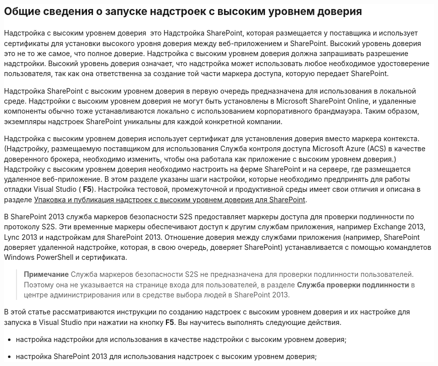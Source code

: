 
## Общие сведения о запуске надстроек с высоким уровнем доверия
<a name="Intro"> </a>

Надстройка с высоким уровнем доверия  это Надстройка SharePoint, которая размещается у поставщика и использует сертификаты для установки высокого уровня доверия между веб-приложением и SharePoint. Высокий уровень доверия  это не то же самое, что полное доверие. Надстройка с высоким уровнем доверия должна запрашивать разрешение надстройки. Высокий уровень доверия означает, что надстройка может использовать любое необходимое удостоверение пользователя, так как она ответственна за создание той части маркера доступа, которую передает SharePoint.
  
    
    
Надстройка SharePoint с высоким уровнем доверия в первую очередь предназначена для использования в локальной среде. Надстройки с высоким уровнем доверия не могут быть установлены в Microsoft SharePoint Online, и удаленные компоненты обычно тоже устанавливаются локально с использованием корпоративного брандмауэра. Таким образом, экземпляры надстроек SharePoint уникальны для каждой конкретной компании.
  
    
    
Надстройка с высоким уровнем доверия использует сертификат для установления доверия вместо маркера контекста. (Надстройку, размещаемую поставщиком для использования Служба контроля доступа Microsoft Azure (ACS) в качестве доверенного брокера, необходимо изменить, чтобы она работала как приложение с высоким уровнем доверия.) Надстройку с высоким уровнем доверия необходимо настроить на ферме SharePoint и на сервере, где размещается удаленное веб-приложение. В этом разделе указаны шаги настройки, которые необходимо предпринять для работы отладки Visual Studio ( **F5**). Настройка тестовой, промежуточной и продуктивной среды имеет свои отличия и описана в разделе  [Упаковка и публикация надстроек с высоким уровнем доверия для SharePoint](package-and-publish-high-trust-sharepoint-add-ins.md). 
  
    
    
В SharePoint 2013 служба маркеров безопасности S2S предоставляет маркеры доступа для проверки подлинности по протоколу S2S. Эти временные маркеры обеспечивают доступ к другим службам приложения, например Exchange 2013, Lync 2013 и надстройкам для SharePoint 2013. Отношение доверия между службами приложения (например, SharePoint доверяет удаленной надстройке, которая, в свою очередь, доверяет SharePoint) устанавливается с помощью командлетов Windows PowerShell и сертификата.
  
    
    

> **Примечание**
> Служба маркеров безопасности S2S не предназначена для проверки подлинности пользователей. Поэтому она не указывается на странице входа для пользователей, в разделе **Служба проверки подлинности** в центре администрирования или в средстве выбора людей в SharePoint 2013.
  
    
    

В этой статье рассматриваются инструкции по созданию надстроек с высоким уровнем доверия и их настройке для запуска в Visual Studio при нажатии на кнопку **F5**. Вы научитесь выполнять следующие действия.
  
    
    

- настройка надстройки для использования в качестве надстройки с высоким уровнем доверия;
    
  
- настройка SharePoint 2013 для использования надстроек с высоким уровнем доверия;
    